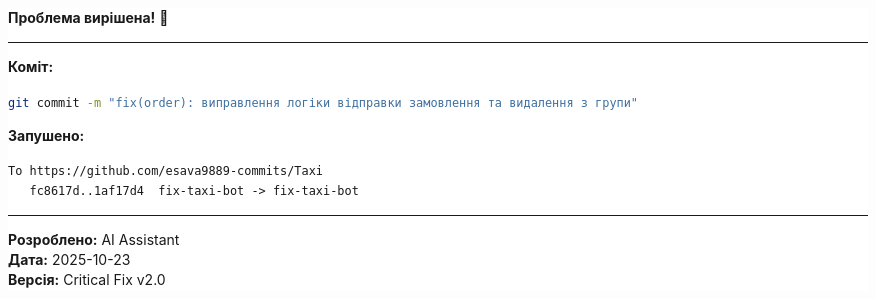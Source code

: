 **Проблема вирішена!** 🎉

---

**Коміт:**
```bash
git commit -m "fix(order): виправлення логіки відправки замовлення та видалення з групи"
```

**Запушено:**
```
To https://github.com/esava9889-commits/Taxi
   fc8617d..1af17d4  fix-taxi-bot -> fix-taxi-bot
```

---

**Розроблено:** AI Assistant  
**Дата:** 2025-10-23  
**Версія:** Critical Fix v2.0
